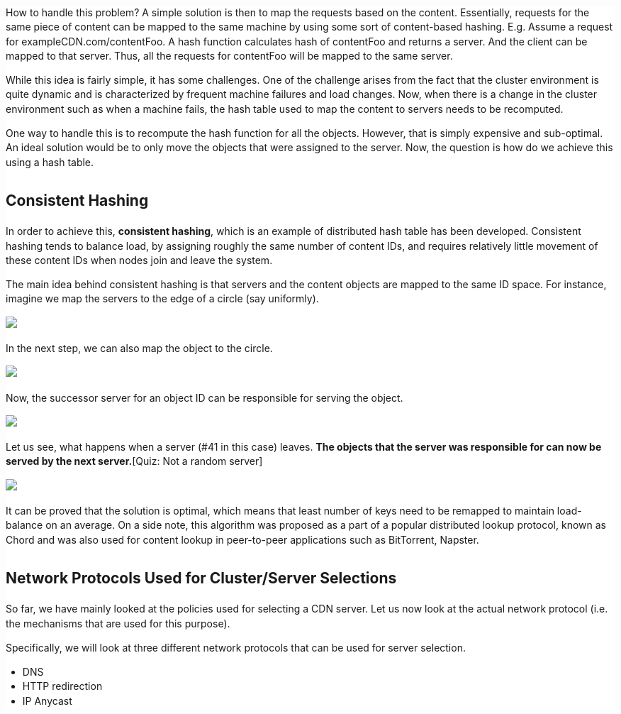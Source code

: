 How to handle this problem? A simple solution is then to map the requests based on the content. Essentially, requests for the same piece of content can be mapped to the same machine by using some sort of content-based hashing. E.g. Assume a request for exampleCDN.com/contentFoo. A hash function calculates hash of contentFoo and returns a server. And the client can be mapped to that server. Thus, all the requests for contentFoo will be mapped to the same server. 

While this idea is fairly simple, it has some challenges. One of the challenge arises from the fact that the cluster environment is quite dynamic and is characterized by frequent machine failures and load changes. Now, when there is a change in the cluster environment such as when a machine fails, the hash table used to map the content to servers needs to be recomputed. 

One way to handle this is to recompute the hash function for all the objects. However, that is simply expensive and sub-optimal. An ideal solution would be to only move the objects that were assigned to the server. Now, the question is how do we achieve this using a hash table.

## Consistent Hashing

In order to achieve this, **consistent hashing**, which is an example of distributed hash table has been developed. Consistent hashing tends to balance load, by assigning roughly the same number of content IDs, and requires relatively little movement of these content IDs when nodes join and leave the system. 

The main idea behind consistent hashing is that servers and the content objects are mapped to the same ID space. For instance, imagine we map the servers to the edge of a circle (say uniformly).

![](https://i.imgur.com/lPoytI1.png)

In the next step, we can also map the object to the circle.

![](https://i.imgur.com/ij0QISR.png)

Now, the successor server for an object ID can be responsible for serving the object.

![](https://i.imgur.com/nAvhrow.png)

Let us see, what happens when a server (#41 in this case) leaves. **The objects that the server was responsible for can now be served by the next server.**[Quiz: Not a random server]

![](https://i.imgur.com/OVGX7tq.png)

It can be proved that the solution is optimal, which means that least number of keys need to be remapped to maintain load-balance on an average. On a side note, this algorithm was proposed as a part of a popular distributed lookup protocol, known as Chord and was also used for content lookup in peer-to-peer applications such as BitTorrent, Napster.

## Network Protocols Used for Cluster/Server Selections
So far, we have mainly looked at the policies used for selecting a CDN server. Let us now look at the actual network protocol (i.e. the mechanisms that are used for this purpose).

Specifically, we will look at three different network protocols that can be used for server selection. 

* DNS 
* HTTP redirection
* IP Anycast
